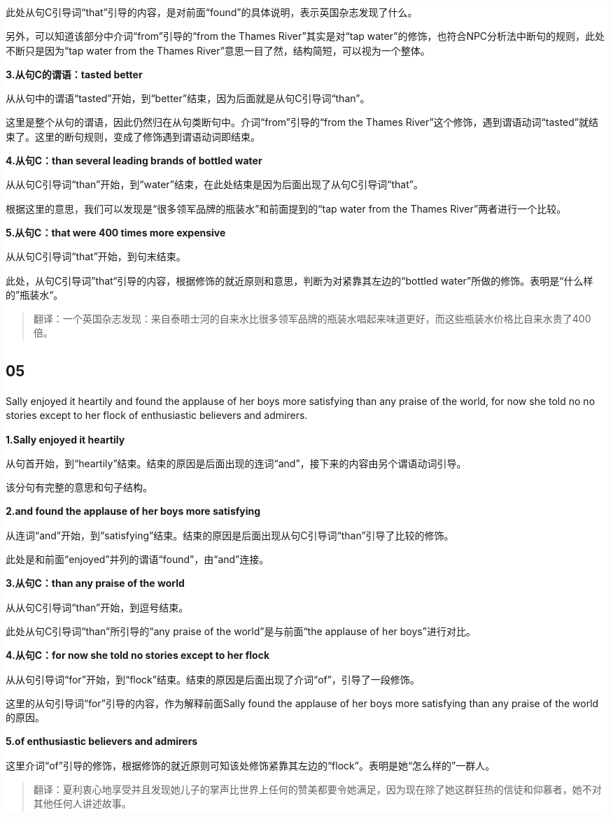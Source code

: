 此处从句C引导词“that”引导的内容，是对前面“found”的具体说明，表示英国杂志发现了什么。

另外，可以知道该部分中介词“from”引导的“from the Thames River”其实是对“tap water”的修饰，也符合NPC分析法中断句的规则，此处不断只是因为“tap water from the Thames River”意思一目了然，结构简短，可以视为一个整体。

**3.从句C的谓语：tasted better**

从从句中的谓语“tasted”开始，到“better”结束，因为后面就是从句C引导词“than”。

这里是整个从句的谓语，因此仍然归在从句类断句中。介词“from”引导的“from the Thames River”这个修饰，遇到谓语动词“tasted”就结束了。这里的断句规则，变成了修饰遇到谓语动词即结束。

**4.从句C：than several leading brands of bottled water**

从从句C引导词“than”开始，到“water”结束，在此处结束是因为后面出现了从句C引导词“that”。

根据这里的意思，我们可以发现是“很多领军品牌的瓶装水”和前面提到的“tap water from the Thames River”两者进行一个比较。

**5.从句C：that were 400 times more expensive**

从从句C引导词“that”开始，到句末结束。

此处，从句C引导词”that“引导的内容，根据修饰的就近原则和意思，判断为对紧靠其左边的“bottled water”所做的修饰。表明是“什么样的”瓶装水“。

> 翻译：一个英国杂志发现：来自泰晤士河的自来水比很多领军品牌的瓶装水唱起来味道更好，而这些瓶装水价格比自来水贵了400倍。


## 05

Sally enjoyed it heartily and found the applause of her boys more satisfying than any praise of the world, for now she told no no stories except to her flock of enthusiastic believers and admirers.

**1.Sally enjoyed it heartily**

从句首开始，到“heartily”结束。结束的原因是后面出现的连词“and”，接下来的内容由另个谓语动词引导。

该分句有完整的意思和句子结构。

**2.and found the applause of her boys more satisfying**

从连词“and”开始，到“satisfying”结束。结束的原因是后面出现从句C引导词“than”引导了比较的修饰。

此处是和前面“enjoyed”并列的谓语“found”，由“and”连接。

**3.从句C：than any praise of the world**

从从句C引导词“than”开始，到逗号结束。

此处从句C引导词“than”所引导的“any praise of the world”是与前面“the applause of her boys”进行对比。

**4.从句C：for now she told no stories except to her flock**

从从句引导词“for”开始，到“flock”结束。结束的原因是后面出现了介词“of”，引导了一段修饰。

这里的从句引导词“for”引导的内容，作为解释前面Sally found the applause of her boys more satisfying than any praise of the world的原因。

**5.of enthusiastic believers and admirers**

这里介词“of”引导的修饰，根据修饰的就近原则可知该处修饰紧靠其左边的“flock”。表明是她“怎么样的”一群人。

> 翻译：夏利衷心地享受并且发现她儿子的掌声比世界上任何的赞美都要令她满足，因为现在除了她这群狂热的信徒和仰慕者，她不对其他任何人讲述故事。
